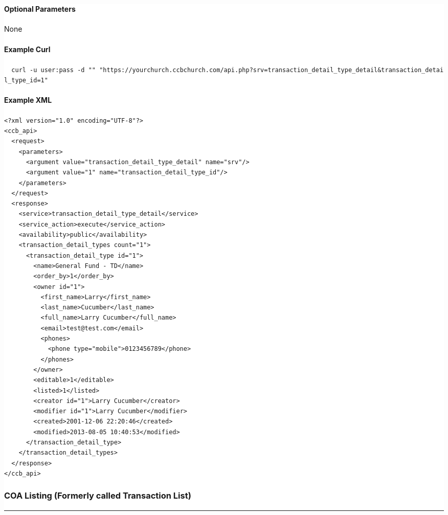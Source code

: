 #### Optional Parameters

None

#### Example Curl

```
  curl -u user:pass -d "" "https://yourchurch.ccbchurch.com/api.php?srv=transaction_detail_type_detail&transaction_detail_type_id=1"
```

#### Example XML

```
<?xml version="1.0" encoding="UTF-8"?>
<ccb_api>
  <request>
    <parameters>
      <argument value="transaction_detail_type_detail" name="srv"/>
      <argument value="1" name="transaction_detail_type_id"/>
    </parameters>
  </request>
  <response>
    <service>transaction_detail_type_detail</service>
    <service_action>execute</service_action>
    <availability>public</availability>
    <transaction_detail_types count="1">
      <transaction_detail_type id="1">
        <name>General Fund - TD</name>
        <order_by>1</order_by>
        <owner id="1">
          <first_name>Larry</first_name>
          <last_name>Cucumber</last_name>
          <full_name>Larry Cucumber</full_name>
          <email>test@test.com</email>
          <phones>
            <phone type="mobile">0123456789</phone>
          </phones>
        </owner>
        <editable>1</editable>
        <listed>1</listed>
        <creator id="1">Larry Cucumber</creator>
        <modifier id="1">Larry Cucumber</modifier>
        <created>2001-12-06 22:20:46</created>
        <modified>2013-08-05 10:40:53</modified>
      </transaction_detail_type>
    </transaction_detail_types>
  </response>
</ccb_api>
```

### COA Listing (Formerly called Transaction List)

---